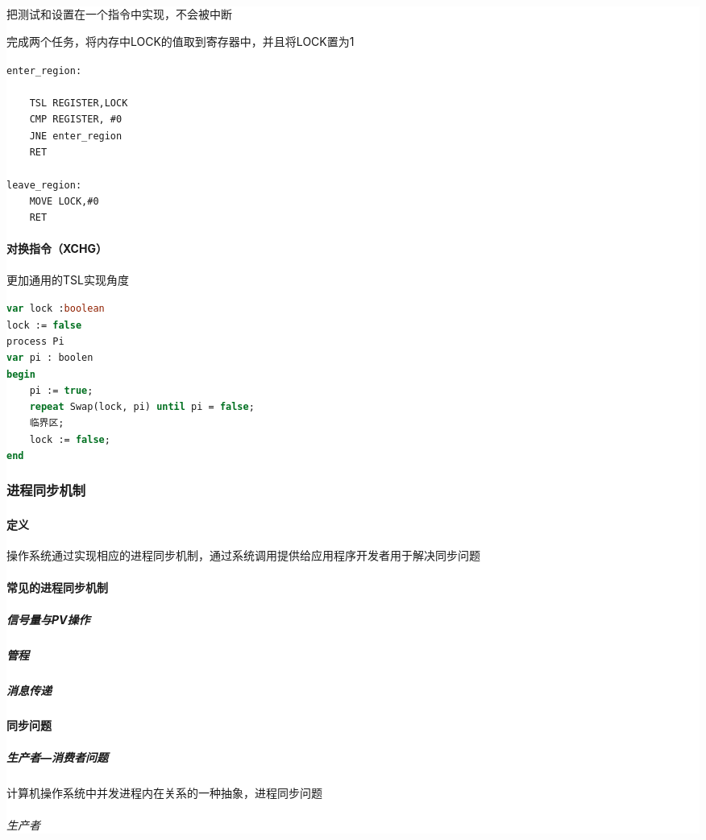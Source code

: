 把测试和设置在一个指令中实现，不会被中断

完成两个任务，将内存中LOCK的值取到寄存器中，并且将LOCK置为1

```assembly
enter_region:
	
	TSL REGISTER,LOCK
	CMP REGISTER, #0
	JNE enter_region
	RET

leave_region:
	MOVE LOCK,#0
	RET
```

#### 对换指令（XCHG）

更加通用的TSL实现角度

```pascal
var lock :boolean
lock := false
process Pi
var pi : boolen
begin
	pi := true;
	repeat Swap(lock, pi) until pi = false;
	临界区;
	lock := false;
end
```

### 进程同步机制

#### 定义

操作系统通过实现相应的进程同步机制，通过系统调用提供给应用程序开发者用于解决同步问题

#### 常见的进程同步机制

##### 信号量与PV操作

##### 管程

##### 消息传递

#### 同步问题

##### 生产者—消费者问题

计算机操作系统中并发进程内在关系的一种抽象，进程同步问题

###### 生产者
